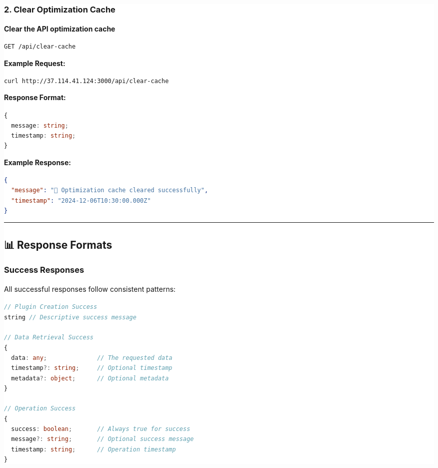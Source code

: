 
### 2. Clear Optimization Cache

**Clear the API optimization cache**

```http
GET /api/clear-cache
```

**Example Request:**

```bash
curl http://37.114.41.124:3000/api/clear-cache
```

**Response Format:**

```typescript
{
  message: string;
  timestamp: string;
}
```

**Example Response:**

```json
{
  "message": "🧹 Optimization cache cleared successfully",
  "timestamp": "2024-12-06T10:30:00.000Z"
}
```

---

## 📊 Response Formats

### Success Responses

All successful responses follow consistent patterns:

```typescript
// Plugin Creation Success
string // Descriptive success message

// Data Retrieval Success
{
  data: any;              // The requested data
  timestamp?: string;     // Optional timestamp
  metadata?: object;      // Optional metadata
}

// Operation Success
{
  success: boolean;       // Always true for success
  message?: string;       // Optional success message
  timestamp: string;      // Operation timestamp
}
```
